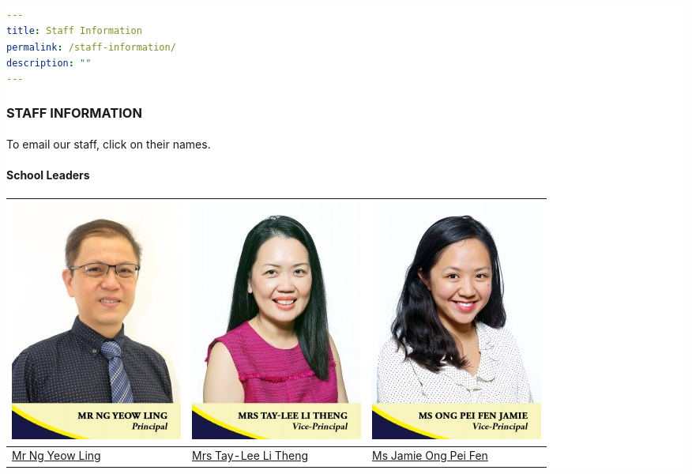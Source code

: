 ```yaml
---
title: Staff Information
permalink: /staff-information/
description: ""
---
```


### STAFF INFORMATION

To email our staff, click on their names.

#### School Leaders

|![](/images/MR-NG-YEOW-LING-P-214x300.jpg) | ![](/images/Mrs-Tay-Lee-Li-Theng-214x300.jpg) | ![](/images/Ms-Ong-Pei-Fen-Jamie-214x300.jpg) |
| --- | ---| --- |
|[Mr Ng Yeow Ling](mailto:NG_Yeow_Ling@schools.gov.sg) | [Mrs Tay-Lee Li Theng](mailto:Lee_Li_Theng@schools.gov.sg) | [Ms Jamie Ong Pei Fen](mailto:Jamie_ONG@schools.gov.sg) |
